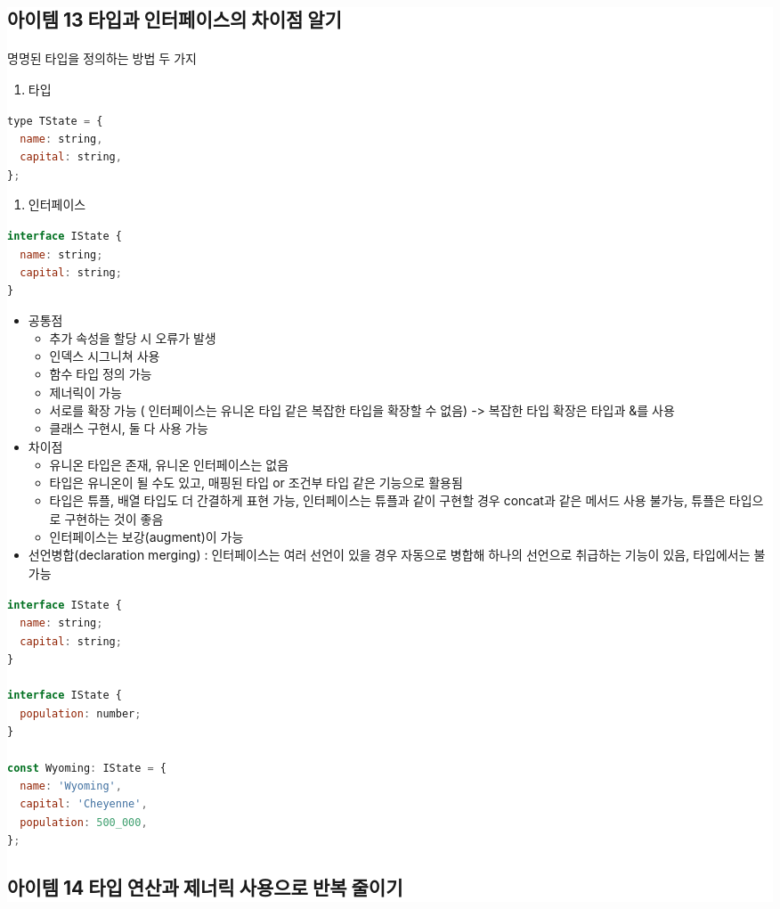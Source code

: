 ## 아이템 13 타입과 인터페이스의 차이점 알기

명명된 타입을 정의하는 방법 두 가지

1. 타입

```jsx
type TState = {
  name: string,
  capital: string,
};
```

1. 인터페이스

```jsx
interface IState {
  name: string;
  capital: string;
}
```

- 공통점
  - 추가 속성을 할당 시 오류가 발생
  - 인덱스 시그니쳐 사용
  - 함수 타입 정의 가능
  - 제너릭이 가능
  - 서로를 확장 가능 ( 인터페이스는 유니온 타입 같은 복잡한 타입을 확장할 수 없음) -> 복잡한 타입 확장은 타입과 &를 사용
  - 클래스 구현시, 둘 다 사용 가능
- 차이점
  - 유니온 타입은 존재, 유니온 인터페이스는 없음
  - 타입은 유니온이 될 수도 있고, 매핑된 타입 or 조건부 타입 같은 기능으로 활용됨
  - 타입은 튜플, 배열 타입도 더 간결하게 표현 가능, 인터페이스는 튜플과 같이 구현할 경우 concat과 같은 메서드 사용 불가능, 튜플은 타입으로 구현하는 것이 좋음
  - 인터페이스는 보강(augment)이 가능
- 선언병합(declaration merging) : 인터페이스는 여러 선언이 있을 경우 자동으로 병합해 하나의 선언으로 취급하는 기능이 있음, 타입에서는 불가능

```jsx
interface IState {
  name: string;
  capital: string;
}

interface IState {
  population: number;
}

const Wyoming: IState = {
  name: 'Wyoming',
  capital: 'Cheyenne',
  population: 500_000,
};
```

## **아이템 14 타입 연산과 제너릭 사용으로 반복 줄이기**
